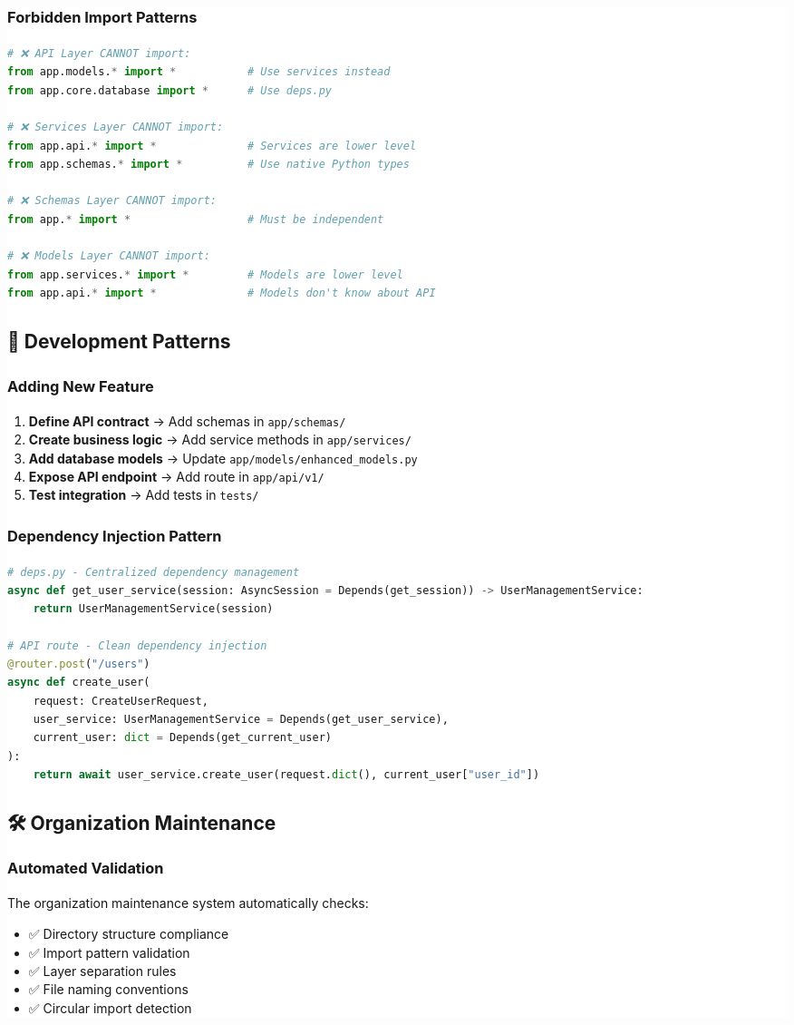 ### **Forbidden Import Patterns**
```python
# ❌ API Layer CANNOT import:
from app.models.* import *           # Use services instead
from app.core.database import *      # Use deps.py

# ❌ Services Layer CANNOT import:
from app.api.* import *              # Services are lower level
from app.schemas.* import *          # Use native Python types

# ❌ Schemas Layer CANNOT import:
from app.* import *                  # Must be independent

# ❌ Models Layer CANNOT import:
from app.services.* import *         # Models are lower level
from app.api.* import *              # Models don't know about API
```

## 🔧 **Development Patterns**

### **Adding New Feature**
1. **Define API contract** → Add schemas in `app/schemas/`
2. **Create business logic** → Add service methods in `app/services/`
3. **Add database models** → Update `app/models/enhanced_models.py`
4. **Expose API endpoint** → Add route in `app/api/v1/`
5. **Test integration** → Add tests in `tests/`

### **Dependency Injection Pattern**
```python
# deps.py - Centralized dependency management
async def get_user_service(session: AsyncSession = Depends(get_session)) -> UserManagementService:
    return UserManagementService(session)

# API route - Clean dependency injection
@router.post("/users")
async def create_user(
    request: CreateUserRequest,
    user_service: UserManagementService = Depends(get_user_service),
    current_user: dict = Depends(get_current_user)
):
    return await user_service.create_user(request.dict(), current_user["user_id"])
```

## 🛠️ **Organization Maintenance**

### **Automated Validation**
The organization maintenance system automatically checks:
- ✅ Directory structure compliance
- ✅ Import pattern validation
- ✅ Layer separation rules
- ✅ File naming conventions
- ✅ Circular import detection
